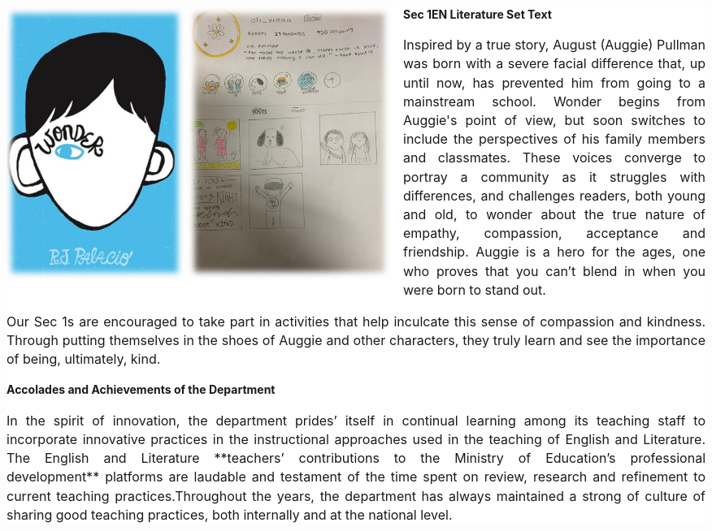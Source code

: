 <img src="/images/Our%20People/Departments/English/EL%20Prog%208.jpg" style="width:55%;margin-right:15px;" align="left">

**Sec 1EN Literature Set Text**

<p style="text-align: justify;font-size:16px;">Inspired by a true story,&nbsp;August (Auggie) Pullman was born with a severe facial difference that, up until now, has prevented him from going to a mainstream school.&nbsp;Wonder begins from Auggie's point of view, but soon switches to include the perspectives of his family members and classmates. These voices converge to portray a community as it struggles with differences, and challenges readers, both young and old, to wonder about the true nature of empathy, compassion, acceptance and friendship. Auggie is a hero for the ages, one who proves that you can’t blend in when you were born to stand out.</p>

<p style="text-align: justify;font-size:16px;">Our Sec 1s are encouraged to take part in activities that help inculcate this sense of compassion and kindness. Through putting themselves in the shoes of Auggie and other characters, they truly learn and see the importance of being, ultimately, kind.</p>


**Accolades and Achievements of the Department**  

<p style="text-align: justify;font-size:16px;">In the spirit of innovation, the department prides’ itself in continual learning among its teaching staff to incorporate innovative practices in the instructional approaches used in the teaching of English and Literature. The English and Literature&nbsp;**teachers’ contributions to the Ministry of Education’s professional development**&nbsp;platforms are laudable and testament of the time spent on review, research and refinement to current teaching practices.Throughout the years, the department has always maintained a strong of culture of sharing good teaching practices, both internally and at the national level.</p>
